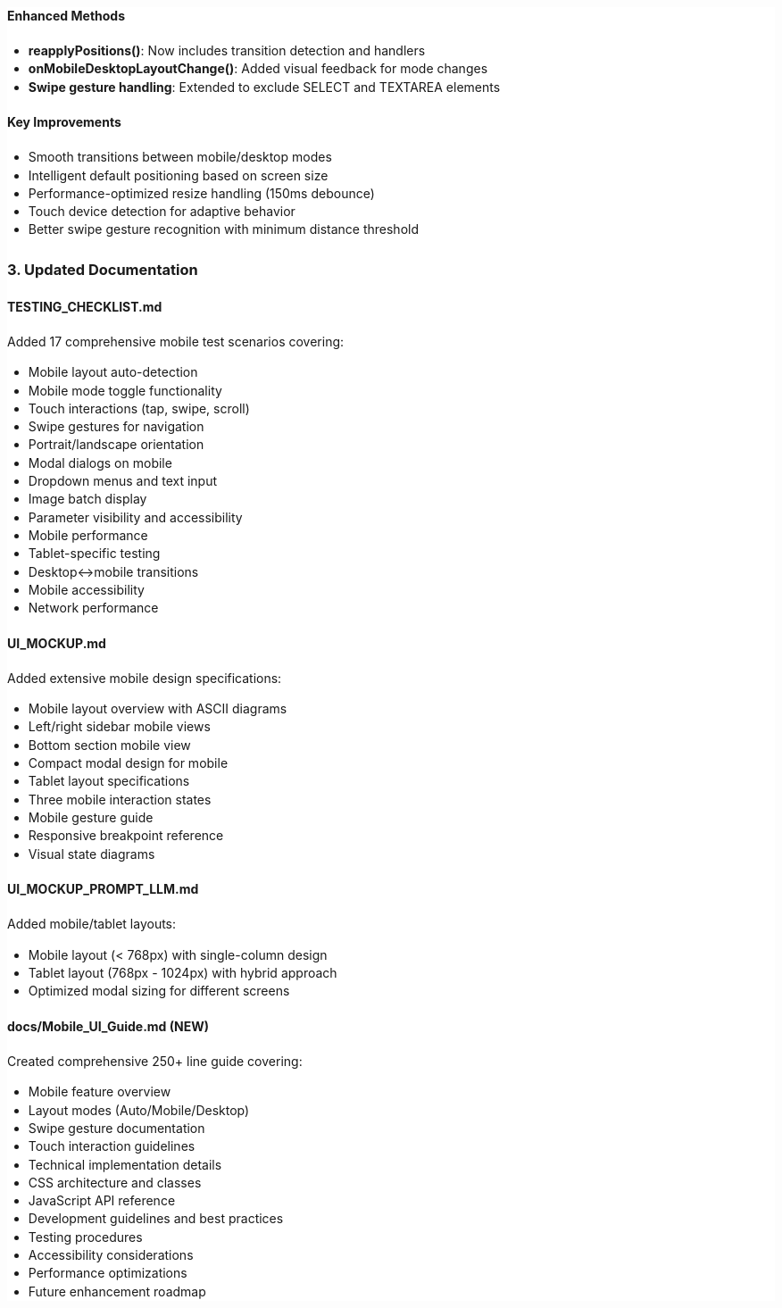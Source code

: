 #### Enhanced Methods
- **reapplyPositions()**: Now includes transition detection and handlers
- **onMobileDesktopLayoutChange()**: Added visual feedback for mode changes
- **Swipe gesture handling**: Extended to exclude SELECT and TEXTAREA elements

#### Key Improvements
- Smooth transitions between mobile/desktop modes
- Intelligent default positioning based on screen size
- Performance-optimized resize handling (150ms debounce)
- Touch device detection for adaptive behavior
- Better swipe gesture recognition with minimum distance threshold

### 3. Updated Documentation

#### TESTING_CHECKLIST.md
Added 17 comprehensive mobile test scenarios covering:
- Mobile layout auto-detection
- Mobile mode toggle functionality
- Touch interactions (tap, swipe, scroll)
- Swipe gestures for navigation
- Portrait/landscape orientation
- Modal dialogs on mobile
- Dropdown menus and text input
- Image batch display
- Parameter visibility and accessibility
- Mobile performance
- Tablet-specific testing
- Desktop↔mobile transitions
- Mobile accessibility
- Network performance

#### UI_MOCKUP.md
Added extensive mobile design specifications:
- Mobile layout overview with ASCII diagrams
- Left/right sidebar mobile views
- Bottom section mobile view
- Compact modal design for mobile
- Tablet layout specifications
- Three mobile interaction states
- Mobile gesture guide
- Responsive breakpoint reference
- Visual state diagrams

#### UI_MOCKUP_PROMPT_LLM.md
Added mobile/tablet layouts:
- Mobile layout (< 768px) with single-column design
- Tablet layout (768px - 1024px) with hybrid approach
- Optimized modal sizing for different screens

#### docs/Mobile_UI_Guide.md (NEW)
Created comprehensive 250+ line guide covering:
- Mobile feature overview
- Layout modes (Auto/Mobile/Desktop)
- Swipe gesture documentation
- Touch interaction guidelines
- Technical implementation details
- CSS architecture and classes
- JavaScript API reference
- Development guidelines and best practices
- Testing procedures
- Accessibility considerations
- Performance optimizations
- Future enhancement roadmap